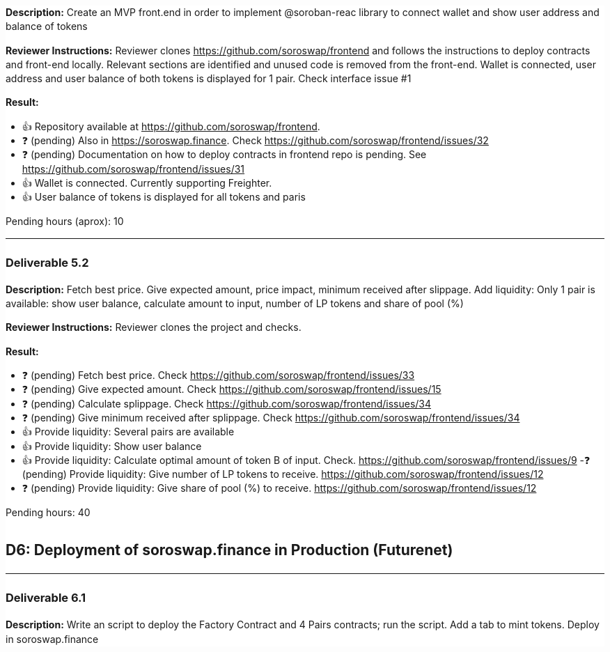 **Description:** Create an MVP front.end in order to implement @soroban-reac library to connect wallet and show user address and balance of tokens

**Reviewer Instructions:** Reviewer clones https://github.com/soroswap/frontend and follows the instructions to deploy contracts and front-end locally. Relevant sections are identified and unused code is removed from the front-end. Wallet is connected, user address and user balance of both tokens is displayed for 1 pair. Check interface issue #1

**Result:**
- 👍 Repository available at https://github.com/soroswap/frontend. 
- ❓ (pending) Also in https://soroswap.finance. Check https://github.com/soroswap/frontend/issues/32
- ❓ (pending) Documentation on how to deploy contracts in frontend repo is pending. See https://github.com/soroswap/frontend/issues/31
- 👍 Wallet is connected. Currently supporting Freighter.
- 👍 User balance of tokens is displayed for all tokens and paris

Pending hours (aprox): 10

___
### Deliverable 5.2

**Description:** Fetch best price. Give expected amount, price impact, minimum received after slippage. Add liquidity: Only 1 pair is available: show user balance, calculate amount to input, number of LP tokens and share of pool (%)


**Reviewer Instructions:** Reviewer clones the project and checks.

**Result:** 
- ❓ (pending) Fetch best price. Check https://github.com/soroswap/frontend/issues/33
- ❓ (pending) Give expected amount. Check https://github.com/soroswap/frontend/issues/15
- ❓ (pending) Calculate splippage. Check https://github.com/soroswap/frontend/issues/34
- ❓ (pending) Give minimum received after splippage. Check https://github.com/soroswap/frontend/issues/34
- 👍 Provide liquidity: Several pairs are available
- 👍 Provide liquidity: Show user balance
- 👍 Provide liquidity: Calculate optimal amount of token B of input. Check. https://github.com/soroswap/frontend/issues/9
-❓ (pending) Provide liquidity: Give number of LP tokens to receive. https://github.com/soroswap/frontend/issues/12
- ❓ (pending) Provide liquidity: Give share of pool (%) to receive. https://github.com/soroswap/frontend/issues/12


Pending hours: 40

## D6: Deployment of soroswap.finance in Production (Futurenet)
___
### Deliverable 6.1

**Description:** Write an script to deploy the Factory Contract and 4 Pairs contracts; run the script. Add a tab to mint tokens. Deploy in soroswap.finance
